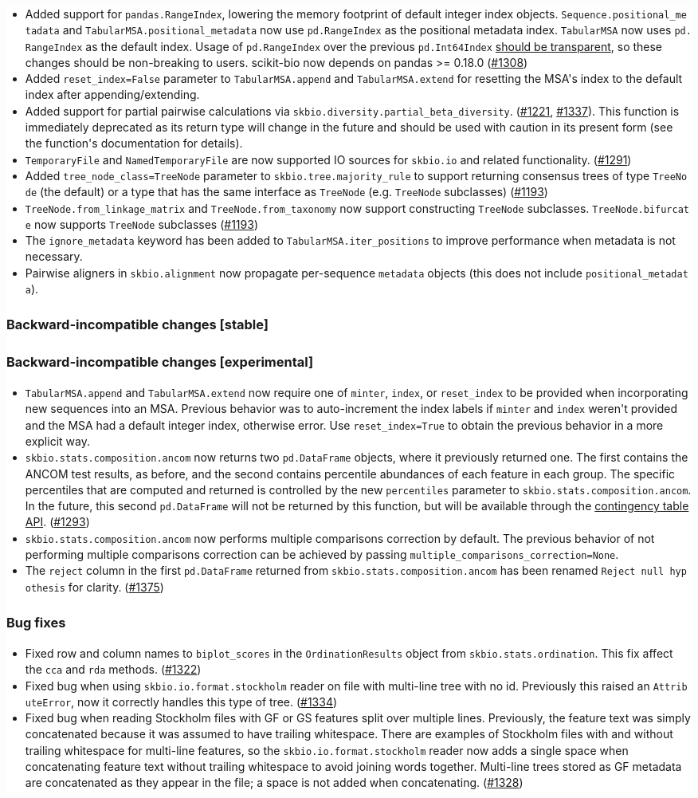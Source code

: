 * Added support for `pandas.RangeIndex`, lowering the memory footprint of default integer index objects. `Sequence.positional_metadata` and `TabularMSA.positional_metadata` now use `pd.RangeIndex` as the positional metadata index. `TabularMSA` now uses `pd.RangeIndex` as the default index. Usage of `pd.RangeIndex` over the previous `pd.Int64Index` [should be transparent](http://pandas.pydata.org/pandas-docs/version/0.18.0/whatsnew.html#range-index), so these changes should be non-breaking to users. scikit-bio now depends on pandas >= 0.18.0 ([#1308](https://github.com/scikit-bio/scikit-bio/issues/1308))
* Added `reset_index=False` parameter to `TabularMSA.append` and `TabularMSA.extend` for resetting the MSA's index to the default index after appending/extending.
* Added support for partial pairwise calculations via `skbio.diversity.partial_beta_diversity`. ([#1221](https://github.com/scikit-bio/scikit-bio/issues/1221), [#1337](https://github.com/scikit-bio/scikit-bio/pull/1337)). This function is immediately deprecated as its return type will change in the future and should be used with caution in its present form (see the function's documentation for details).
* `TemporaryFile` and `NamedTemporaryFile` are now supported IO sources for `skbio.io` and related functionality.  ([#1291](https://github.com/scikit-bio/scikit-bio/issues/1291))
* Added `tree_node_class=TreeNode` parameter to `skbio.tree.majority_rule` to support returning consensus trees of type `TreeNode` (the default) or a type that has the same interface as `TreeNode` (e.g. `TreeNode` subclasses) ([#1193](https://github.com/scikit-bio/scikit-bio/pull/1193))
* `TreeNode.from_linkage_matrix` and `TreeNode.from_taxonomy` now support constructing `TreeNode` subclasses. `TreeNode.bifurcate` now supports `TreeNode` subclasses ([#1193](https://github.com/scikit-bio/scikit-bio/pull/1193))
* The `ignore_metadata` keyword has been added to `TabularMSA.iter_positions` to improve performance when metadata is not necessary.
* Pairwise aligners in `skbio.alignment` now propagate per-sequence `metadata` objects (this does not include `positional_metadata`).

### Backward-incompatible changes [stable]

### Backward-incompatible changes [experimental]
* `TabularMSA.append` and `TabularMSA.extend` now require one of `minter`, `index`, or `reset_index` to be provided when incorporating new sequences into an MSA. Previous behavior was to auto-increment the index labels if `minter` and `index` weren't provided and the MSA had a default integer index, otherwise error. Use `reset_index=True` to obtain the previous behavior in a more explicit way.
* `skbio.stats.composition.ancom` now returns two `pd.DataFrame` objects, where it previously returned one. The first contains the ANCOM test results, as before, and the second contains percentile abundances of each feature in each group. The specific percentiles that are computed and returned is controlled by the new `percentiles` parameter to `skbio.stats.composition.ancom`. In the future, this second `pd.DataFrame` will not be returned by this function, but will be available through the [contingency table API](https://github.com/scikit-bio/scikit-bio/issues/848). ([#1293](https://github.com/scikit-bio/scikit-bio/issues/1293))
* `skbio.stats.composition.ancom` now performs multiple comparisons correction by default. The previous behavior of not performing multiple comparisons correction can be achieved by passing ``multiple_comparisons_correction=None``.
* The ``reject`` column in the first ``pd.DataFrame`` returned from `skbio.stats.composition.ancom` has been renamed ``Reject null hypothesis`` for clarity. ([#1375](https://github.com/scikit-bio/scikit-bio/issues/1375))

### Bug fixes
* Fixed row and column names to `biplot_scores` in the `OrdinationResults` object from `skbio.stats.ordination`. This fix affect the `cca` and `rda` methods. ([#1322](https://github.com/scikit-bio/scikit-bio/issues/1322))
* Fixed bug when using `skbio.io.format.stockholm` reader on file with multi-line tree with no id. Previously this raised an `AttributeError`, now it correctly handles this type of tree. ([#1334](https://github.com/scikit-bio/scikit-bio/issues/1334))
* Fixed bug when reading Stockholm files with GF or GS features split over multiple lines. Previously, the feature text was simply concatenated because it was assumed to have trailing whitespace. There are examples of Stockholm files with and without trailing whitespace for multi-line features, so the `skbio.io.format.stockholm` reader now adds a single space when concatenating feature text without trailing whitespace to avoid joining words together. Multi-line trees stored as GF metadata are concatenated as they appear in the file; a space is not added when concatenating. ([#1328](https://github.com/scikit-bio/scikit-bio/issues/1328))